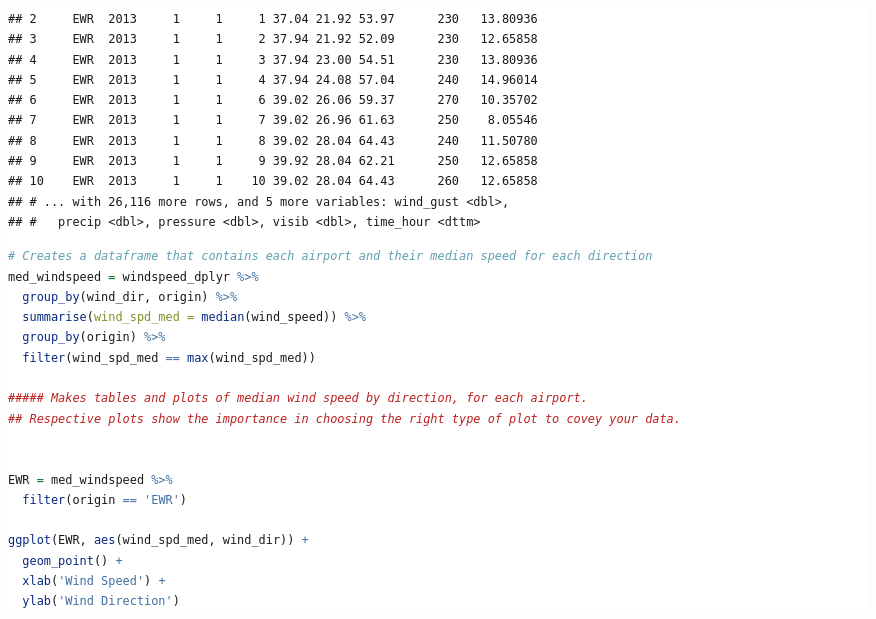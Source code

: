     ## 2     EWR  2013     1     1     1 37.04 21.92 53.97      230   13.80936
    ## 3     EWR  2013     1     1     2 37.94 21.92 52.09      230   12.65858
    ## 4     EWR  2013     1     1     3 37.94 23.00 54.51      230   13.80936
    ## 5     EWR  2013     1     1     4 37.94 24.08 57.04      240   14.96014
    ## 6     EWR  2013     1     1     6 39.02 26.06 59.37      270   10.35702
    ## 7     EWR  2013     1     1     7 39.02 26.96 61.63      250    8.05546
    ## 8     EWR  2013     1     1     8 39.02 28.04 64.43      240   11.50780
    ## 9     EWR  2013     1     1     9 39.92 28.04 62.21      250   12.65858
    ## 10    EWR  2013     1     1    10 39.02 28.04 64.43      260   12.65858
    ## # ... with 26,116 more rows, and 5 more variables: wind_gust <dbl>,
    ## #   precip <dbl>, pressure <dbl>, visib <dbl>, time_hour <dttm>

``` r
# Creates a dataframe that contains each airport and their median speed for each direction
med_windspeed = windspeed_dplyr %>%
  group_by(wind_dir, origin) %>%
  summarise(wind_spd_med = median(wind_speed)) %>%
  group_by(origin) %>%
  filter(wind_spd_med == max(wind_spd_med))

##### Makes tables and plots of median wind speed by direction, for each airport.
## Respective plots show the importance in choosing the right type of plot to covey your data.


EWR = med_windspeed %>%
  filter(origin == 'EWR')

ggplot(EWR, aes(wind_spd_med, wind_dir)) +
  geom_point() +
  xlab('Wind Speed') +
  ylab('Wind Direction')
```
